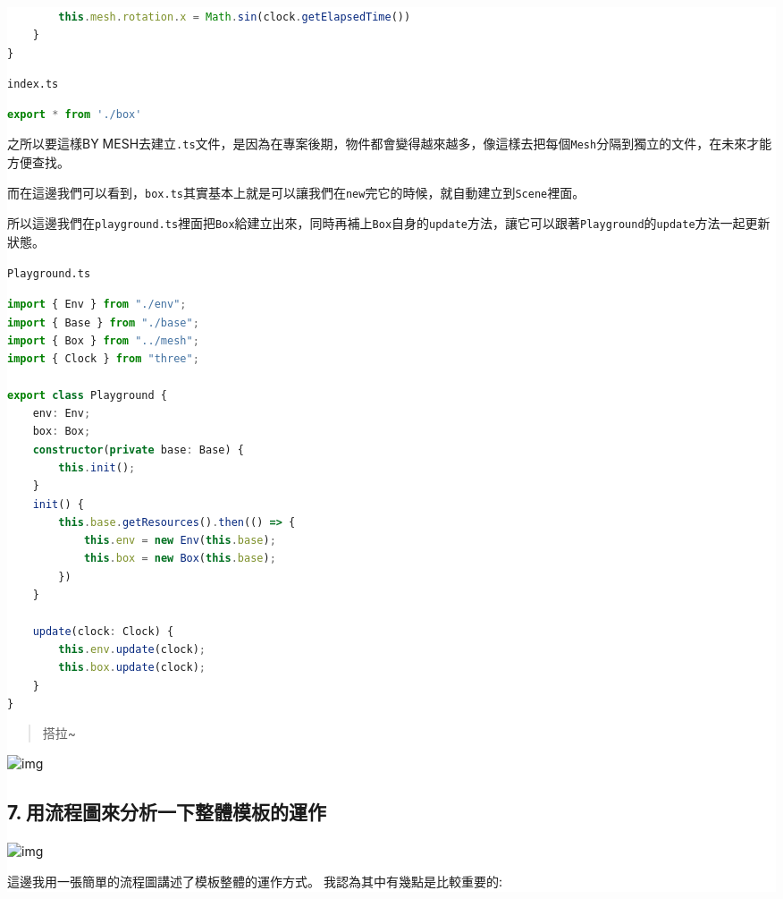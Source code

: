 ```typescript
        this.mesh.rotation.x = Math.sin(clock.getElapsedTime())
    }
}
```

`index.ts`
```typescript
export * from './box' 
```

之所以要這樣BY MESH去建立`.ts`文件，是因為在專案後期，物件都會變得越來越多，像這樣去把每個`Mesh`分隔到獨立的文件，在未來才能方便查找。

而在這邊我們可以看到，`box.ts`其實基本上就是可以讓我們在`new`完它的時候，就自動建立到`Scene`裡面。

所以這邊我們在`playground.ts`裡面把`Box`給建立出來，同時再補上`Box`自身的`update`方法，讓它可以跟著`Playground`的`update`方法一起更新狀態。

`Playground.ts`

```typescript
import { Env } from "./env";
import { Base } from "./base";
import { Box } from "../mesh";
import { Clock } from "three";

export class Playground {
    env: Env;
    box: Box;
    constructor(private base: Base) {
        this.init();
    }
    init() {
        this.base.getResources().then(() => {
            this.env = new Env(this.base);
            this.box = new Box(this.base);
        })
    }

    update(clock: Clock) {
        this.env.update(clock);
        this.box.update(clock);
    }
}
```

> 搭拉~

![img](https://i.imgur.com/bQ7wmv9.gif)


## 7. 用流程圖來分析一下整體模板的運作

![img](https://i.imgur.com/njj8lGZ.jpg)

這邊我用一張簡單的流程圖講述了模板整體的運作方式。
我認為其中有幾點是比較重要的:
